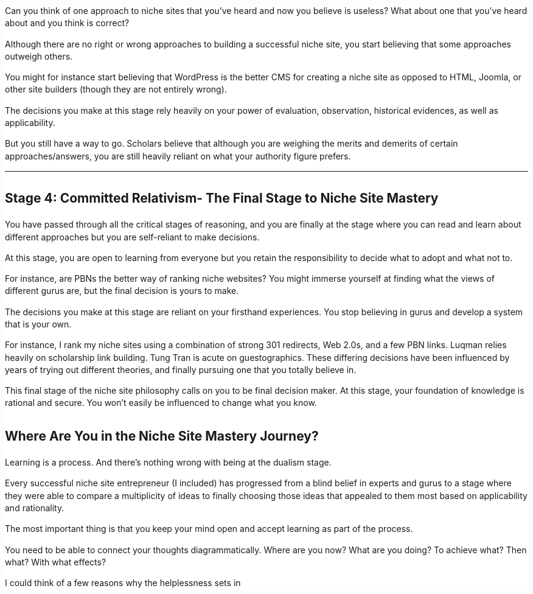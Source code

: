 Can you think of one approach to niche sites that you’ve heard and now you believe is useless? What about one that you’ve heard about and you think is correct?

Although there are no right or wrong approaches to building a successful niche site, you start believing that some approaches outweigh others.

You might for instance start believing that WordPress is the better CMS for creating a niche site as opposed to HTML, Joomla, or other site builders (though they are not entirely wrong).

The decisions you make at this stage rely heavily on your power of evaluation, observation, historical evidences, as well as applicability.

But you still have a way to go. Scholars believe that although you are weighing the merits and demerits of certain approaches/answers, you are still heavily reliant on what your authority figure prefers.

* * *

## Stage 4: Committed Relativism- The Final Stage to Niche Site Mastery

You have passed through all the critical stages of reasoning, and you are finally at the stage where you can read and learn about different approaches but you are self-reliant to make decisions.

At this stage, you are open to learning from everyone but you retain the responsibility to decide what to adopt and what not to.

For instance, are PBNs the better way of ranking niche websites? You might immerse yourself at finding what the views of different gurus are, but the final decision is yours to make.

The decisions you make at this stage are reliant on your firsthand experiences. You stop believing in gurus and develop a system that is your own.

For instance, I rank my niche sites using a combination of strong 301 redirects, Web 2.0s, and a few PBN links. Luqman relies heavily on scholarship link building. Tung Tran is acute on guestographics. These differing decisions have been influenced by years of trying out different theories, and finally pursuing one that you totally believe in.

This final stage of the niche site philosophy calls on you to be final decision maker. At this stage, your foundation of knowledge is rational and secure. You won’t easily be influenced to change what you know.

## Where Are You in the Niche Site Mastery Journey?

Learning is a process. And there’s nothing wrong with being at the dualism stage.

Every successful niche site entrepreneur (I included) has progressed from a blind belief in experts and gurus to a stage where they were able to compare a multiplicity of ideas to finally choosing those ideas that appealed to them most based on applicability and rationality.

The most important thing is that you keep your mind open and accept learning as part of the process.

You need to be able to connect your thoughts diagrammatically. Where are you now? What are you doing? To achieve what? Then what? With what effects?

I could think of a few reasons why the helplessness sets in
